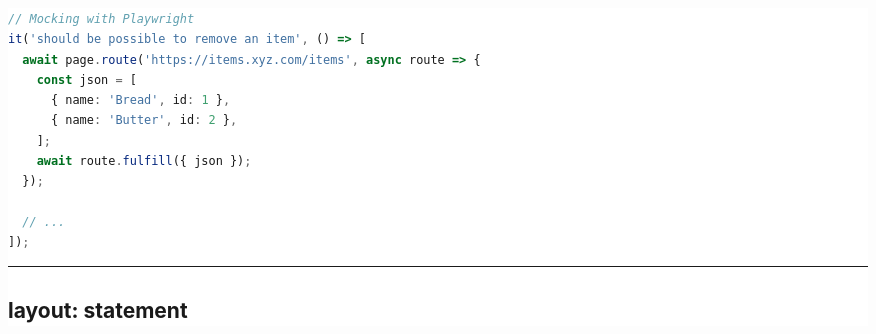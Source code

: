```ts {all|3-9}
// Mocking with Playwright
it('should be possible to remove an item', () => [
  await page.route('https://items.xyz.com/items', async route => {
    const json = [
      { name: 'Bread', id: 1 },
      { name: 'Butter', id: 2 },
    ];
    await route.fulfill({ json });
  });

  // ...
]);
```

---
layout: statement
---

<div class="flex flex-col items-center justify-center gap-4">
  <iframe src='https://app.sli.do/event/uxaS7eopszBrQkPY1tLfFh/embed/polls/bf81a329-d5ed-4eb1-8e25-5ec5d513675b' width='400' height='260'></iframe>